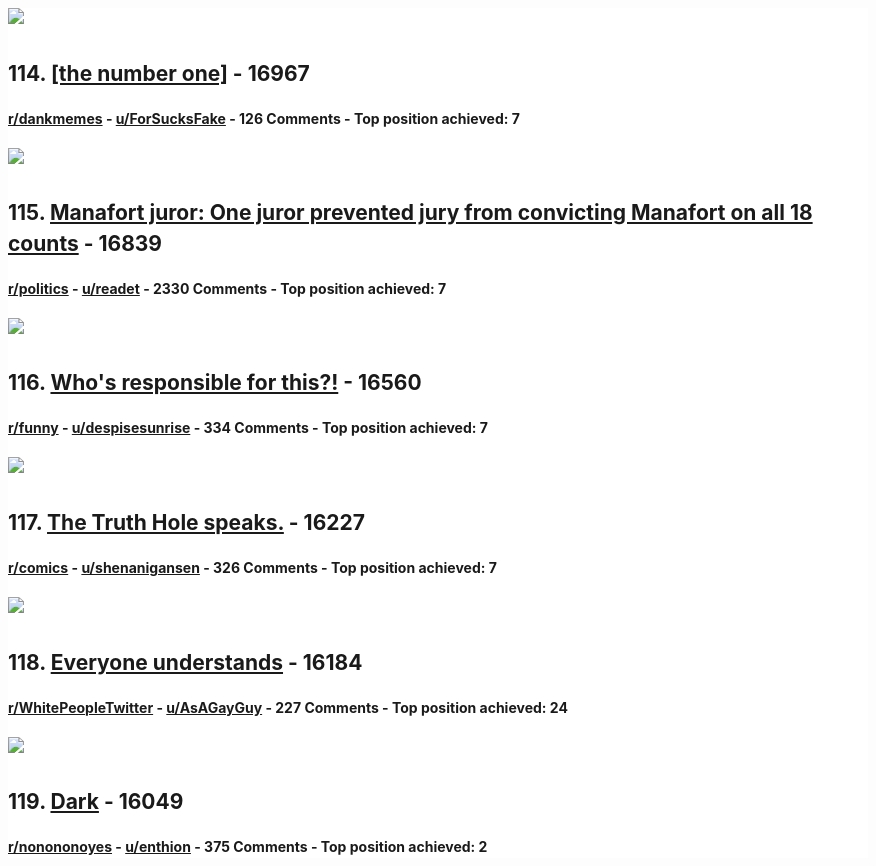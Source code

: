 <a href="https://i.redd.it/aus8qrmhguh11.jpg"><img src="https://a.thumbs.redditmedia.com/P8YMLTda0a0pxtYE-Gn9f2vKZjsJKBVJKlKdH5affA0.jpg"></img></a>

## 114. [[the number one]](http://reddit.com/r/dankmemes/comments/99lc56/the_number_one/) - 16967
#### [r/dankmemes](http://reddit.com/r/dankmemes) - [u/ForSucksFake](http://reddit.com/u/ForSucksFake) - 126 Comments - Top position achieved: 7

<a href="https://i.redd.it/cf4hbykupsh11.jpg"><img src="https://b.thumbs.redditmedia.com/ZExNRr6nFAonZMHbs89t7IaWfQ9G39QvuvnpBmzsJrY.jpg"></img></a>

## 115. [Manafort juror: One juror prevented jury from convicting Manafort on all 18 counts](http://reddit.com/r/politics/comments/99jxab/manafort_juror_one_juror_prevented_jury_from/) - 16839
#### [r/politics](http://reddit.com/r/politics) - [u/readet](http://reddit.com/u/readet) - 2330 Comments - Top position achieved: 7

<a href="http://thehill.com/homenews/news/403197-manafort-juror-one-holdout-prevented-ruling-on-all-18-counts"><img src="https://b.thumbs.redditmedia.com/4E4CMG3Jqn0XcUG5iTt32FX3jA4dF1502iDFvmTnelQ.jpg"></img></a>

## 116. [Who's responsible for this?!](http://reddit.com/r/funny/comments/99qg5l/whos_responsible_for_this/) - 16560
#### [r/funny](http://reddit.com/r/funny) - [u/despisesunrise](http://reddit.com/u/despisesunrise) - 334 Comments - Top position achieved: 7

<a href="https://i.redd.it/knf88jbkawh11.png"><img src="https://b.thumbs.redditmedia.com/aQ6o6_IsojZWSXKrzDPhfu5YR8LMn3fNtYStyyYCgIY.jpg"></img></a>

## 117. [The Truth Hole speaks.](http://reddit.com/r/comics/comments/99rssk/the_truth_hole_speaks/) - 16227
#### [r/comics](http://reddit.com/r/comics) - [u/shenanigansen](http://reddit.com/u/shenanigansen) - 326 Comments - Top position achieved: 7

<a href="https://i.imgur.com/wK7oq34.png"><img src="https://b.thumbs.redditmedia.com/WX99Auk8fALn_x3xCn5AJReFUfc2aJiysAPr-pS_6Co.jpg"></img></a>

## 118. [Everyone understands](http://reddit.com/r/WhitePeopleTwitter/comments/99i15f/everyone_understands/) - 16184
#### [r/WhitePeopleTwitter](http://reddit.com/r/WhitePeopleTwitter) - [u/AsAGayGuy](http://reddit.com/u/AsAGayGuy) - 227 Comments - Top position achieved: 24

<a href="https://i.redd.it/83avnkh26qh11.jpg"><img src="https://a.thumbs.redditmedia.com/PmujobJkttJOBIflaEeAs5MkfLPkxJTGNSxwQMv1p98.jpg"></img></a>

## 119. [Dark](http://reddit.com/r/nonononoyes/comments/99pj1g/dark/) - 16049
#### [r/nonononoyes](http://reddit.com/r/nonononoyes) - [u/enthion](http://reddit.com/u/enthion) - 375 Comments - Top position achieved: 2
